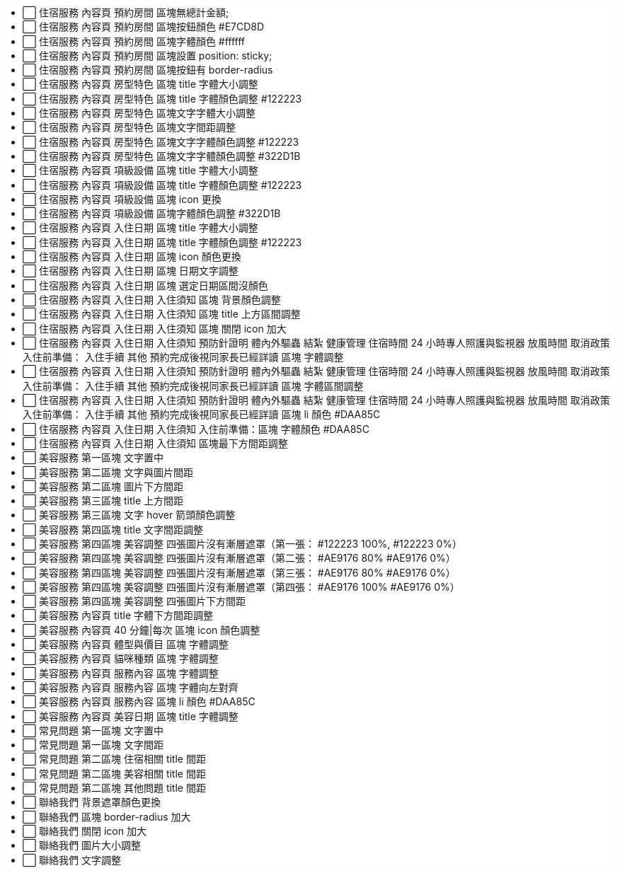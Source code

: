   - ⬜ 住宿服務 內容頁 預約房間 區塊無總計金額;
  - ⬜ 住宿服務 內容頁 預約房間 區塊按鈕顏色 #E7CD8D
  - ⬜ 住宿服務 內容頁 預約房間 區塊字體顏色 #ffffff
  - ⬜ 住宿服務 內容頁 預約房間 區塊設置 position: sticky;
  - ⬜ 住宿服務 內容頁 預約房間 區塊按鈕有 border-radius
  - ⬜ 住宿服務 內容頁 房型特色 區塊 title 字體大小調整
  - ⬜ 住宿服務 內容頁 房型特色 區塊 title 字體顏色調整 #122223
  - ⬜ 住宿服務 內容頁 房型特色 區塊文字字體大小調整
  - ⬜ 住宿服務 內容頁 房型特色 區塊文字間距調整
  - ⬜ 住宿服務 內容頁 房型特色 區塊文字字體顏色調整 #122223
  - ⬜ 住宿服務 內容頁 房型特色 區塊文字字體顏色調整 #322D1B
  - ⬜ 住宿服務 內容頁 項級設備 區塊 title 字體大小調整
  - ⬜ 住宿服務 內容頁 項級設備 區塊 title 字體顏色調整 #122223
  - ⬜ 住宿服務 內容頁 項級設備 區塊 icon 更換
  - ⬜ 住宿服務 內容頁 項級設備 區塊字體顏色調整 #322D1B
  - ⬜ 住宿服務 內容頁 入住日期 區塊 title 字體大小調整
  - ⬜ 住宿服務 內容頁 入住日期 區塊 title 字體顏色調整 #122223
  - ⬜ 住宿服務 內容頁 入住日期 區塊 icon 顏色更換
  - ⬜ 住宿服務 內容頁 入住日期 區塊 日期文字調整
  - ⬜ 住宿服務 內容頁 入住日期 區塊 選定日期區間沒顏色
  - ⬜ 住宿服務 內容頁 入住日期 入住須知 區塊 背景顏色調整
  - ⬜ 住宿服務 內容頁 入住日期 入住須知 區塊 title 上方區間調整
  - ⬜ 住宿服務 內容頁 入住日期 入住須知 區塊 關閉 icon 加大
  - ⬜ 住宿服務 內容頁 入住日期 入住須知 預防針證明 體內外驅蟲 結紮 健康管理 住宿時間 24 小時專人照護與監視器 放風時間 取消政策 入住前準備： 入住手續 其他 預約完成後視同家長已經詳讀 區塊 字體調整
  - ⬜ 住宿服務 內容頁 入住日期 入住須知 預防針證明 體內外驅蟲 結紮 健康管理 住宿時間 24 小時專人照護與監視器 放風時間 取消政策 入住前準備： 入住手續 其他 預約完成後視同家長已經詳讀 區塊 字體區間調整
  - ⬜ 住宿服務 內容頁 入住日期 入住須知 預防針證明 體內外驅蟲 結紮 健康管理 住宿時間 24 小時專人照護與監視器 放風時間 取消政策 入住前準備： 入住手續 其他 預約完成後視同家長已經詳讀 區塊 li 顏色 #DAA85C
  - ⬜ 住宿服務 內容頁 入住日期 入住須知 入住前準備：區塊 字體顏色 #DAA85C
  - ⬜ 住宿服務 內容頁 入住日期 入住須知 區塊最下方間距調整
  - ⬜ 美容服務 第一區塊 文字置中
  - ⬜ 美容服務 第二區塊 文字與圖片間距
  - ⬜ 美容服務 第二區塊 圖片下方間距
  - ⬜ 美容服務 第三區塊 title 上方間距
  - ⬜ 美容服務 第三區塊 文字 hover 箭頭顏色調整
  - ⬜ 美容服務 第四區塊 title 文字間距調整
  - ⬜ 美容服務 第四區塊 美容調整 四張圖片沒有漸層遮罩（第一張： #122223 100%, #122223 0%）
  - ⬜ 美容服務 第四區塊 美容調整 四張圖片沒有漸層遮罩（第二張： #AE9176 80% #AE9176 0%）
  - ⬜ 美容服務 第四區塊 美容調整 四張圖片沒有漸層遮罩（第三張： #AE9176 80% #AE9176 0%）
  - ⬜ 美容服務 第四區塊 美容調整 四張圖片沒有漸層遮罩（第四張： #AE9176 100% #AE9176 0%）
  - ⬜ 美容服務 第四區塊 美容調整 四張圖片下方間距
  - ⬜ 美容服務 內容頁 title 字體下方間距調整
  - ⬜ 美容服務 內容頁 40 分鐘|每次 區塊 icon 顏色調整
  - ⬜ 美容服務 內容頁 體型與價目 區塊 字體調整
  - ⬜ 美容服務 內容頁 貓咪種類 區塊 字體調整
  - ⬜ 美容服務 內容頁 服務內容 區塊 字體調整
  - ⬜ 美容服務 內容頁 服務內容 區塊 字體向左對齊
  - ⬜ 美容服務 內容頁 服務內容 區塊 li 顏色 #DAA85C
  - ⬜ 美容服務 內容頁 美容日期 區塊 title 字體調整
  - ⬜ 常見問題 第一區塊 文字置中
  - ⬜ 常見問題 第一區塊 文字間距
  - ⬜ 常見問題 第二區塊 住宿相關 title 間距
  - ⬜ 常見問題 第二區塊 美容相關 title 間距
  - ⬜ 常見問題 第二區塊 其他問題 title 間距
  - ⬜ 聯絡我們 背景遮罩顏色更換
  - ⬜ 聯絡我們 區塊 border-radius 加大
  - ⬜ 聯絡我們 關閉 icon 加大
  - ⬜ 聯絡我們 圖片大小調整
  - ⬜ 聯絡我們 文字調整
